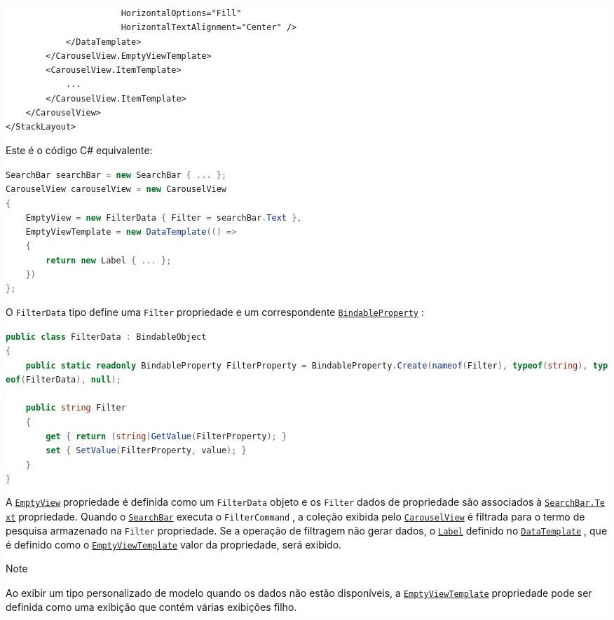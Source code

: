 ```xaml
                       HorizontalOptions="Fill"
                       HorizontalTextAlignment="Center" />
            </DataTemplate>
        </CarouselView.EmptyViewTemplate>
        <CarouselView.ItemTemplate>
            ...
        </CarouselView.ItemTemplate>
    </CarouselView>
</StackLayout>
```

Este é o código C# equivalente:

```csharp
SearchBar searchBar = new SearchBar { ... };
CarouselView carouselView = new CarouselView
{
    EmptyView = new FilterData { Filter = searchBar.Text },
    EmptyViewTemplate = new DataTemplate(() =>
    {
        return new Label { ... };
    })
};
```

O `FilterData` tipo define uma `Filter` propriedade e um correspondente [`BindableProperty`](xref:Xamarin.Forms.BindableProperty) :

```csharp
public class FilterData : BindableObject
{
    public static readonly BindableProperty FilterProperty = BindableProperty.Create(nameof(Filter), typeof(string), typeof(FilterData), null);

    public string Filter
    {
        get { return (string)GetValue(FilterProperty); }
        set { SetValue(FilterProperty, value); }
    }
}
```

A [`EmptyView`](xref:Xamarin.Forms.ItemsView.EmptyView) propriedade é definida como um `FilterData` objeto e os `Filter` dados de propriedade são associados à [`SearchBar.Text`](xref:Xamarin.Forms.InputView.Text) propriedade. Quando o [`SearchBar`](xref:Xamarin.Forms.SearchBar) executa o `FilterCommand` , a coleção exibida pelo [`CarouselView`](xref:Xamarin.Forms.CarouselView) é filtrada para o termo de pesquisa armazenado na `Filter` propriedade. Se a operação de filtragem não gerar dados, o [`Label`](xref:Xamarin.Forms.Label) definido no [`DataTemplate`](xref:Xamarin.Forms.DataTemplate) , que é definido como o [`EmptyViewTemplate`](xref:Xamarin.Forms.ItemsView.EmptyViewTemplate) valor da propriedade, será exibido.

> [!NOTE]
> Ao exibir um tipo personalizado de modelo quando os dados não estão disponíveis, a [`EmptyViewTemplate`](xref:Xamarin.Forms.ItemsView.EmptyViewTemplate) propriedade pode ser definida como uma exibição que contém várias exibições filho.
